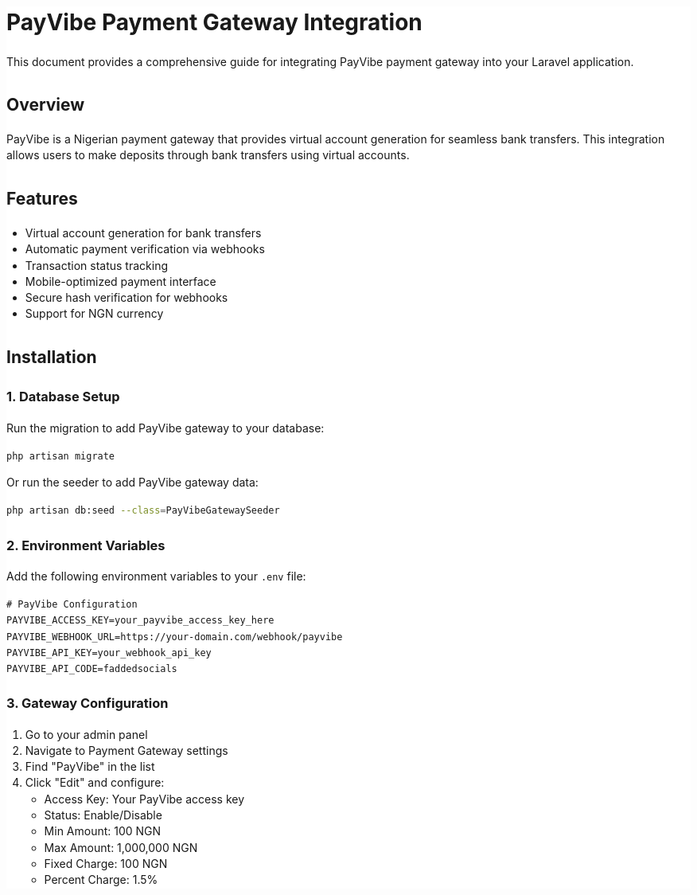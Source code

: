 # PayVibe Payment Gateway Integration

This document provides a comprehensive guide for integrating PayVibe payment gateway into your Laravel application.

## Overview

PayVibe is a Nigerian payment gateway that provides virtual account generation for seamless bank transfers. This integration allows users to make deposits through bank transfers using virtual accounts.

## Features

- Virtual account generation for bank transfers
- Automatic payment verification via webhooks
- Transaction status tracking
- Mobile-optimized payment interface
- Secure hash verification for webhooks
- Support for NGN currency

## Installation

### 1. Database Setup

Run the migration to add PayVibe gateway to your database:

```bash
php artisan migrate
```

Or run the seeder to add PayVibe gateway data:

```bash
php artisan db:seed --class=PayVibeGatewaySeeder
```

### 2. Environment Variables

Add the following environment variables to your `.env` file:

```env
# PayVibe Configuration
PAYVIBE_ACCESS_KEY=your_payvibe_access_key_here
PAYVIBE_WEBHOOK_URL=https://your-domain.com/webhook/payvibe
PAYVIBE_API_KEY=your_webhook_api_key
PAYVIBE_API_CODE=faddedsocials
```

### 3. Gateway Configuration

1. Go to your admin panel
2. Navigate to Payment Gateway settings
3. Find "PayVibe" in the list
4. Click "Edit" and configure:
   - Access Key: Your PayVibe access key
   - Status: Enable/Disable
   - Min Amount: 100 NGN
   - Max Amount: 1,000,000 NGN
   - Fixed Charge: 100 NGN
   - Percent Charge: 1.5%
